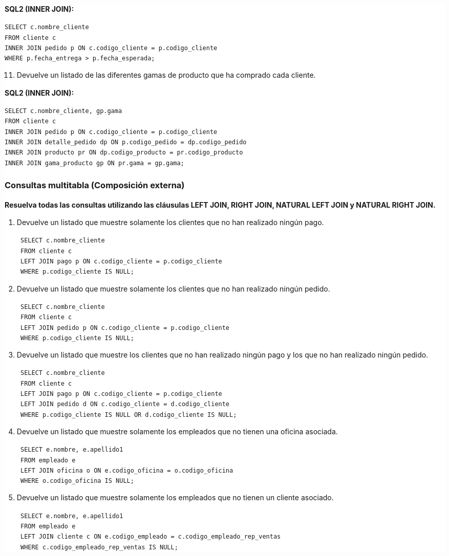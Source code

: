 **SQL2 (INNER JOIN):**

    SELECT c.nombre_cliente 
    FROM cliente c 
    INNER JOIN pedido p ON c.codigo_cliente = p.codigo_cliente 
    WHERE p.fecha_entrega > p.fecha_esperada;

11. Devuelve un listado de las diferentes gamas de producto que ha comprado cada cliente.

**SQL2 (INNER JOIN):**

    SELECT c.nombre_cliente, gp.gama 
    FROM cliente c 
    INNER JOIN pedido p ON c.codigo_cliente = p.codigo_cliente 
    INNER JOIN detalle_pedido dp ON p.codigo_pedido = dp.codigo_pedido 
    INNER JOIN producto pr ON dp.codigo_producto = pr.codigo_producto 
    INNER JOIN gama_producto gp ON pr.gama = gp.gama;

### Consultas multitabla (Composición externa) 

**Resuelva todas las consultas utilizando las cláusulas LEFT JOIN, RIGHT JOIN, NATURAL LEFT JOIN y NATURAL RIGHT JOIN.**

1. Devuelve un listado que muestre solamente los clientes que no han realizado ningún pago.

        SELECT c.nombre_cliente 
        FROM cliente c 
        LEFT JOIN pago p ON c.codigo_cliente = p.codigo_cliente 
        WHERE p.codigo_cliente IS NULL;

2. Devuelve un listado que muestre solamente los clientes que no han realizado ningún pedido.

        SELECT c.nombre_cliente 
        FROM cliente c 
        LEFT JOIN pedido p ON c.codigo_cliente = p.codigo_cliente 
        WHERE p.codigo_cliente IS NULL;

3. Devuelve un listado que muestre los clientes que no han realizado ningún pago y los que no han realizado ningún pedido.

        SELECT c.nombre_cliente 
        FROM cliente c 
        LEFT JOIN pago p ON c.codigo_cliente = p.codigo_cliente 
        LEFT JOIN pedido d ON c.codigo_cliente = d.codigo_cliente 
        WHERE p.codigo_cliente IS NULL OR d.codigo_cliente IS NULL;

4. Devuelve un listado que muestre solamente los empleados que no tienen una oficina asociada.

        SELECT e.nombre, e.apellido1 
        FROM empleado e 
        LEFT JOIN oficina o ON e.codigo_oficina = o.codigo_oficina 
        WHERE o.codigo_oficina IS NULL;

5. Devuelve un listado que muestre solamente los empleados que no tienen un cliente asociado.

        SELECT e.nombre, e.apellido1 
        FROM empleado e 
        LEFT JOIN cliente c ON e.codigo_empleado = c.codigo_empleado_rep_ventas 
        WHERE c.codigo_empleado_rep_ventas IS NULL;
